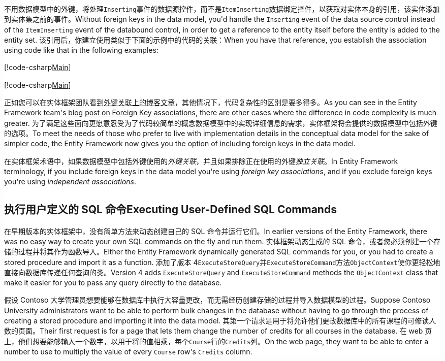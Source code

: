 <span data-ttu-id="ae2d2-128">不用数据模型中的外键，将处理`Inserting`事件的数据源控件，而不是`ItemInserting`数据绑定控件，以获取对实体本身的引用，该实体添加到实体集之前的事件。</span><span class="sxs-lookup"><span data-stu-id="ae2d2-128">Without foreign keys in the data model, you'd handle the `Inserting` event of the data source control instead of the `ItemInserting` event of the databound control, in order to get a reference to the entity itself before the entity is added to the entity set.</span></span> <span data-ttu-id="ae2d2-129">该引用后，你建立使用类似于下面的示例中的代码的关联：</span><span class="sxs-lookup"><span data-stu-id="ae2d2-129">When you have that reference, you establish the association using code like that in the following examples:</span></span>

[!code-csharp[Main](what-s-new-in-the-entity-framework-4/samples/sample2.cs)]

[!code-csharp[Main](what-s-new-in-the-entity-framework-4/samples/sample3.cs)]

<span data-ttu-id="ae2d2-130">正如您可以在实体框架团队看到[外键关联上的博客文章](https://blogs.msdn.com/b/efdesign/archive/2009/03/16/foreign-keys-in-the-entity-framework.aspx)，其他情况下，代码复杂性的区别是要多得多。</span><span class="sxs-lookup"><span data-stu-id="ae2d2-130">As you can see in the Entity Framework team's [blog post on Foreign Key associations](https://blogs.msdn.com/b/efdesign/archive/2009/03/16/foreign-keys-in-the-entity-framework.aspx), there are other cases where the difference in code complexity is much greater.</span></span> <span data-ttu-id="ae2d2-131">为了满足这些面向更愿意忍受为了代码较简单的概念数据模型中的实现详细信息的需求，实体框架将会提供的数据模型中包括外键的选项。</span><span class="sxs-lookup"><span data-stu-id="ae2d2-131">To meet the needs of those who prefer to live with implementation details in the conceptual data model for the sake of simpler code, the Entity Framework now gives you the option of including foreign keys in the data model.</span></span>

<span data-ttu-id="ae2d2-132">在实体框架术语中，如果数据模型中包括外键使用的*外键关联*，并且如果排除正在使用的外键*独立关联*。</span><span class="sxs-lookup"><span data-stu-id="ae2d2-132">In Entity Framework terminology, if you include foreign keys in the data model you're using *foreign key associations*, and if you exclude foreign keys you're using *independent associations*.</span></span>

## <a name="executing-user-defined-sql-commands"></a><span data-ttu-id="ae2d2-133">执行用户定义的 SQL 命令</span><span class="sxs-lookup"><span data-stu-id="ae2d2-133">Executing User-Defined SQL Commands</span></span>

<span data-ttu-id="ae2d2-134">在早期版本的实体框架中，没有简单方法来动态创建自己的 SQL 命令并运行它们。</span><span class="sxs-lookup"><span data-stu-id="ae2d2-134">In earlier versions of the Entity Framework, there was no easy way to create your own SQL commands on the fly and run them.</span></span> <span data-ttu-id="ae2d2-135">实体框架动态生成的 SQL 命令，或者您必须创建一个存储的过程并将其作为函数导入。</span><span class="sxs-lookup"><span data-stu-id="ae2d2-135">Either the Entity Framework dynamically generated SQL commands for you, or you had to create a stored procedure and import it as a function.</span></span> <span data-ttu-id="ae2d2-136">添加了版本 4`ExecuteStoreQuery`并`ExecuteStoreCommand`方法`ObjectContext`使你更轻松地直接向数据库传递任何查询的类。</span><span class="sxs-lookup"><span data-stu-id="ae2d2-136">Version 4 adds `ExecuteStoreQuery` and `ExecuteStoreCommand` methods the `ObjectContext` class that make it easier for you to pass any query directly to the database.</span></span>

<span data-ttu-id="ae2d2-137">假设 Contoso 大学管理员想要能够在数据库中执行大容量更改，而无需经历创建存储的过程并导入数据模型的过程。</span><span class="sxs-lookup"><span data-stu-id="ae2d2-137">Suppose Contoso University administrators want to be able to perform bulk changes in the database without having to go through the process of creating a stored procedure and importing it into the data model.</span></span> <span data-ttu-id="ae2d2-138">其第一个请求是用于将允许他们更改数据库中的所有课程的可修读人数的页面。</span><span class="sxs-lookup"><span data-stu-id="ae2d2-138">Their first request is for a page that lets them change the number of credits for all courses in the database.</span></span> <span data-ttu-id="ae2d2-139">在 web 页上，他们想要能够输入一个数字，以用于将的值相乘，每个`Course`行的`Credits`列。</span><span class="sxs-lookup"><span data-stu-id="ae2d2-139">On the web page, they want to be able to enter a number to use to multiply the value of every `Course` row's `Credits` column.</span></span>
